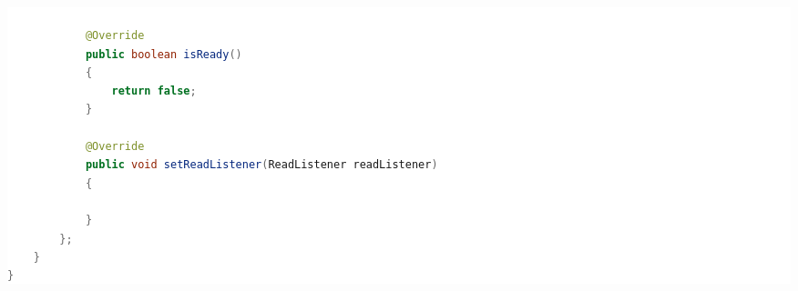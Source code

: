 ```java

            @Override
            public boolean isReady()
            {
                return false;
            }

            @Override
            public void setReadListener(ReadListener readListener)
            {

            }
        };
    }
}
```
